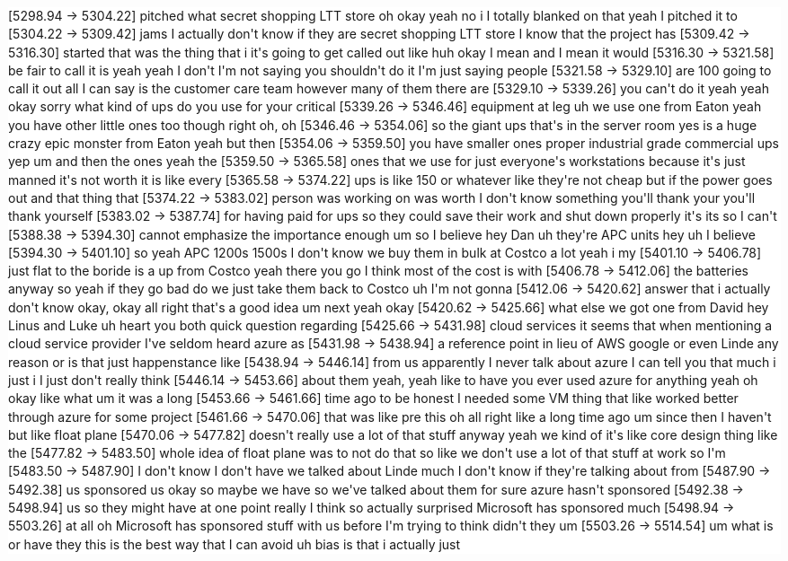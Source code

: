 [5298.94 → 5304.22] pitched what secret shopping LTT store oh okay yeah no i I totally blanked on that yeah I pitched it to
[5304.22 → 5309.42] jams I actually don't know if they are secret shopping LTT store I know that the project has
[5309.42 → 5316.30] started that was the thing that i it's going to get called out like huh okay I mean and I mean it would
[5316.30 → 5321.58] be fair to call it is yeah yeah I don't I'm not saying you shouldn't do it I'm just saying people
[5321.58 → 5329.10] are 100 going to call it out all I can say is the customer care team however many of them there are
[5329.10 → 5339.26] you can't do it yeah yeah okay sorry what kind of ups do you use for your critical
[5339.26 → 5346.46] equipment at leg uh we use one from Eaton yeah you have other little ones too though right oh, oh
[5346.46 → 5354.06] so the giant ups that's in the server room yes is a huge crazy epic monster from Eaton yeah but then
[5354.06 → 5359.50] you have smaller ones proper industrial grade commercial ups yep um and then the ones yeah the
[5359.50 → 5365.58] ones that we use for just everyone's workstations because it's just manned it's not worth it is like every
[5365.58 → 5374.22] ups is like 150 or whatever like they're not cheap but if the power goes out and that thing that
[5374.22 → 5383.02] person was working on was worth I don't know something you'll thank your you'll thank yourself
[5383.02 → 5387.74] for having paid for ups so they could save their work and shut down properly it's its so I can't
[5388.38 → 5394.30] cannot emphasize the importance enough um so I believe hey Dan uh they're APC units hey uh I believe
[5394.30 → 5401.10] so yeah APC 1200s 1500s I don't know we buy them in bulk at Costco a lot yeah i my
[5401.10 → 5406.78] just flat to the boride is a up from Costco yeah there you go I think most of the cost is with
[5406.78 → 5412.06] the batteries anyway so yeah if they go bad do we just take them back to Costco uh I'm not gonna
[5412.06 → 5420.62] answer that i actually don't know okay, okay all right that's a good idea um next yeah okay
[5420.62 → 5425.66] what else we got one from David hey Linus and Luke uh heart you both quick question regarding
[5425.66 → 5431.98] cloud services it seems that when mentioning a cloud service provider I've seldom heard azure as
[5431.98 → 5438.94] a reference point in lieu of AWS google or even Linde any reason or is that just happenstance like
[5438.94 → 5446.14] from us apparently I never talk about azure I can tell you that much i just i I just don't really think
[5446.14 → 5453.66] about them yeah, yeah like to have you ever used azure for anything yeah oh okay like what um it was a long
[5453.66 → 5461.66] time ago to be honest I needed some VM thing that like worked better through azure for some project
[5461.66 → 5470.06] that was like pre this oh all right like a long time ago um since then I haven't but like float plane
[5470.06 → 5477.82] doesn't really use a lot of that stuff anyway yeah we kind of it's like core design thing like the
[5477.82 → 5483.50] whole idea of float plane was to not do that so like we don't use a lot of that stuff at work so I'm
[5483.50 → 5487.90] I don't know I don't have we talked about Linde much I don't know if they're talking about from
[5487.90 → 5492.38] us sponsored us okay so maybe we have so we've talked about them for sure azure hasn't sponsored
[5492.38 → 5498.94] us so they might have at one point really I think so actually surprised Microsoft has sponsored much
[5498.94 → 5503.26] at all oh Microsoft has sponsored stuff with us before I'm trying to think didn't they um
[5503.26 → 5514.54] um what is or have they this is the best way that I can avoid uh bias is that i actually just
